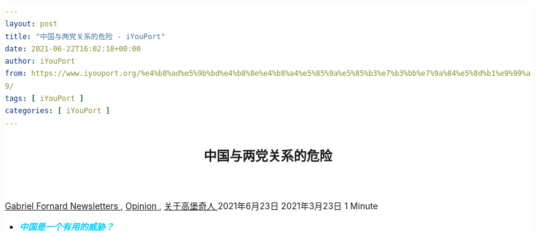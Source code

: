 ```yaml
---
layout: post
title: "中国与两党关系的危险 - iYouPort"
date: 2021-06-22T16:02:18+00:00
author: iYouPort
from: https://www.iyouport.org/%e4%b8%ad%e5%9b%bd%e4%b8%8e%e4%b8%a4%e5%85%9a%e5%85%b3%e7%b3%bb%e7%9a%84%e5%8d%b1%e9%99%a9/
tags: [ iYouPort ]
categories: [ iYouPort ]
---
```


<article class="post-16307 post type-post status-publish format-standard has-post-thumbnail hentry category-newsletters category-opinion category-57 tag-china tag-coldwar tag-geopolitics tag-newcoldwar tag-us" id="post-16307">
 <header class="entry-header">
  <h1 class="entry-title">
   中国与两党关系的危险
  </h1>
 </header>
 <div class="entry-meta">
  <span class="byline">
   <a href="https://www.iyouport.org/author/gabrielfornard/" rel="author" title="由Gabriel Fornard发布">
    Gabriel Fornard
   </a>
  </span>
  <span class="cat-links">
   <a href="https://www.iyouport.org/category/newsletters/" rel="category tag">
    Newsletters
   </a>
   ,
   <a href="https://www.iyouport.org/category/opinion/" rel="category tag">
    Opinion
   </a>
   ,
   <a href="https://www.iyouport.org/category/%e5%85%b3%e4%ba%8e%e9%ab%98%e5%a0%a1%e5%a5%87%e4%ba%ba/" rel="category tag">
    关于高堡奇人
   </a>
  </span>
  <span class="published-on">
   <time class="entry-date published" datetime="2021-06-23T00:02:18+08:00">
    2021年6月23日
   </time>
   <time class="updated" datetime="2021-03-23T14:10:37+08:00">
    2021年3月23日
   </time>
  </span>
  <span class="word-count">
   1 Minute
  </span>
 </div>
 <div class="entry-content">
  <ul>
   <li class="graf graf--p">
    <span style="color: #00ccff;">
     <em>
      <strong>
       中国是一个有用的威胁？
      </strong>
     </em>
    </span>
   </li>